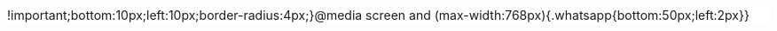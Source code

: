 !important;bottom:10px;left:10px;border-radius:4px;}@media screen and (max-width:768px){.whatsapp{bottom:50px;left:2px}}</style><link rel="stylesheet" href="/static/css/onload-chunk.css" media="print" onload="this.media='all'"><link rel="icon" href="/images/facicon.png" type="image/png" sizes="16x16"><link rel="alternate" href="https://mildaintrainings.com" hreflang="en" /><meta name="robots" content="max-snippet:-1, max-image-preview:large, max-video-preview:-1" /><meta property="og:locale" content="en_US" /><meta property="og:type" content="website" /><meta property="og:site_name" content="mildaintrainings.com" /><meta name="twitter:card" content="summary_large_image" /><meta name="twitter:description" content=" Mildaintrainings, Help millions of Customers Worldwide fulfilling their learning need, We offer IT Online/Classroom & Corporate Training Customize courses to help professional." /><meta name="twitter:title" content=" Mildaintrainings: Online IT Certification Training | Corporate Training" /><meta name="twitter:site" content=" @mildain_sol" /><meta name="twitter:creator" content="@mildain_sol" /><meta name="google-site-verification" content="5_LB-6rRKe1YHVefqdOtPknVk0BZVRpm_NVbExj8JJk" /><link rel="stylesheet" href="https://cdn.jsdelivr.net/npm/bootstrap@4.6.0/dist/css/bootstrap.min.css" integrity="sha384-B0vP5xmATw1+K9KRQjQERJvTumQW0nPEzvF6L/Z6nronJ3oUOFUFpCjEUQouq2+l" crossorigin="anonymous" media="print" onload="this.media='all'">
<link rel="dns-prefetch" href="//apis.google.com/">
<link rel="dns-prefetch" href="//www.gstatic.com/">
<link rel="dns-prefetch" href="//www.googletagmanager.com/"/>
<link rel="dns-prefetch" href="//pagead2.googlesyndication.com/"/>
<link rel="dns-prefetch" href="//cdn.jsdelivr.net/" />
<link rel="dns-prefetch" href="//ajax.googleapis.com/" />
<link rel="dns-prefetch" href="//www.google.com/" />
<link rel="dns-prefetch" href="//embed.tawk.to/" />
<script type="text/javascript">
    </script><script type="text/javascript">
    (function(l) {
    if (!l){window.lintrk = function(a,b){window.lintrk.q.push([a,b])};
    window.lintrk.q=[]}
    var s = document.getElementsByTagName("script")[0];
    var b = document.createElement("script");
    b.type = "text/javascript";b.async = true;
    b.src = "https://snap.licdn.com/li.lms-analytics/insight.min.js";
    s.parentNode.insertBefore(b, s);})(window.lintrk);
    </script>
    <noscript>
    <img height="1" width="1" style="display:none;" alt="" src="https://px.ads.linkedin.com/collect/?pid=6934009&fmt=gif" />
    </noscript>

<script>
    !function(f,b,e,v,n,t,s)
    {if(f.fbq)return;n=f.fbq=function(){n.callMethod?
    n.callMethod.apply(n,arguments):n.queue.push(arguments)};
    if(!f._fbq)f._fbq=n;n.push=n;n.loaded=!0;n.version='2.0';
    n.queue=[];t=b.createElement(e);t.async=!0;
    t.src=v;s=b.getElementsByTagName(e)[0];
    s.parentNode.insertBefore(t,s)}(window, document,'script',
    'https://connect.facebook.net/en_US/fbevents.js');
    fbq('init', '1484718295718196');
    fbq('track', 'PageView');
    <!-- End Meta Pixel Code -->
